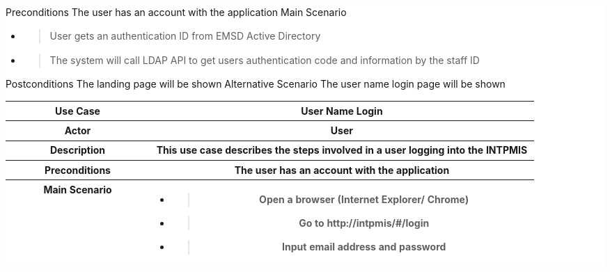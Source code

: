 </tr>
<tr class="odd">
<th>Preconditions</th>
<th>The user has an account with the application</th>
</tr>
<tr class="header">
<th>Main Scenario</th>
<th><ul>
<li><blockquote>
<p>User gets an authentication ID from EMSD Active Directory</p>
</blockquote></li>
<li><blockquote>
<p>The system will call LDAP API to get users authentication code and
information by the staff ID</p>
</blockquote></li>
</ul></th>
</tr>
<tr class="odd">
<th>Postconditions</th>
<th>The landing page will be shown</th>
</tr>
<tr class="header">
<th>Alternative Scenario</th>
<th>The user name login page will be shown</th>
</tr>
</thead>
<tbody>
</tbody>
</table>

<table>
<colgroup>
<col style="width: 27%" />
<col style="width: 72%" />
</colgroup>
<thead>
<tr class="header">
<th>Use Case</th>
<th>User Name Login</th>
</tr>
<tr class="odd">
<th>Actor</th>
<th>User</th>
</tr>
<tr class="header">
<th>Description</th>
<th>This use case describes the steps involved in a user logging into
the INTPMIS</th>
</tr>
<tr class="odd">
<th>Preconditions</th>
<th>The user has an account with the application</th>
</tr>
<tr class="header">
<th>Main Scenario</th>
<th><ul>
<li><blockquote>
<p>Open a browser (Internet Explorer/ Chrome)</p>
</blockquote></li>
<li><blockquote>
<p>Go to http://intpmis/#/login</p>
</blockquote></li>
<li><blockquote>
<p>Input email address and password</p>